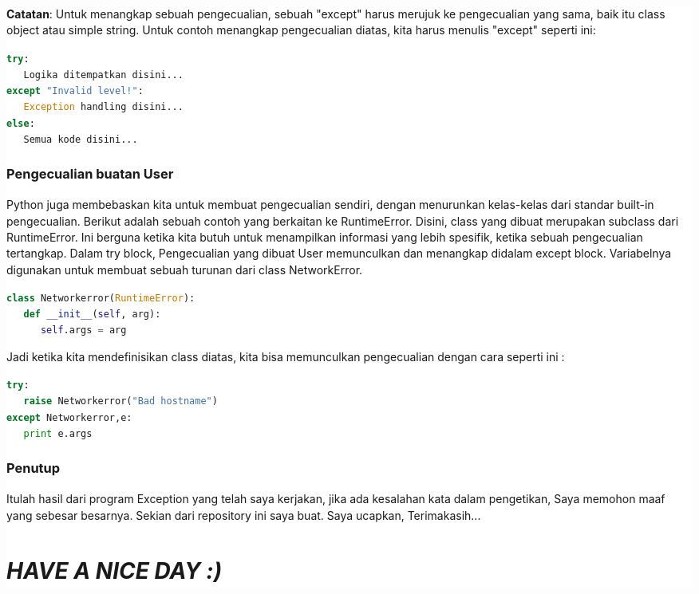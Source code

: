 **Catatan**: Untuk menangkap sebuah pengecualian, sebuah "except" harus merujuk ke pengecualian yang sama, baik itu class object atau simple string. Untuk contoh menangkap pengecualian diatas, kita harus menulis "except" seperti ini:
```py
try:
   Logika ditempatkan disini...
except "Invalid level!":
   Exception handling disini...
else:
   Semua kode disini...
```

### Pengecualian buatan User

Python juga membebaskan kita untuk membuat pengecualian sendiri, dengan menurunkan kelas-kelas dari standar built-in pengecualian.
Berikut adalah sebuah contoh yang berkaitan ke RuntimeError. Disini, class yang dibuat merupakan subclass dari RuntimeError. Ini berguna ketika kita butuh untuk menampilkan informasi yang lebih spesifik, ketika sebuah pengecualian tertangkap.
Dalam try block, Pengecualian yang dibuat User memunculkan dan menangkap didalam except block. Variabelnya digunakan untuk membuat sebuah turunan dari class NetworkError.
```py
class Networkerror(RuntimeError):
   def __init__(self, arg):
      self.args = arg
```

Jadi ketika kita mendefinisikan class diatas, kita bisa memunculkan pengecualian dengan cara seperti ini :
```py
try:
   raise Networkerror("Bad hostname")
except Networkerror,e:
   print e.args
```


### Penutup
Itulah hasil dari program Exception yang telah saya kerjakan, jika ada kesalahan kata dalam pengetikan, Saya memohon maaf yang sebesar besarnya. Sekian dari repository ini saya buat. Saya ucapkan, Terimakasih...
# *HAVE A NICE DAY :)*